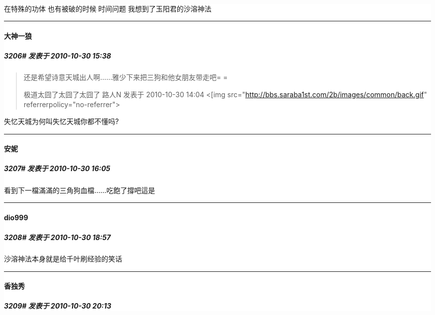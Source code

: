


在特殊的功体 也有被破的时候 时间问题 我想到了玉阳君的沙溶神法







*****

####  大神一狼  
##### 3206#       发表于 2010-10-30 15:38



<blockquote>还是希望诗意天城出人啊……雅少下来把三狗和他女朋友带走吧= =


极道太囧了太囧了太囧了
路人N 发表于 2010-10-30 14:04 <[img src="http://bbs.saraba1st.com/2b/images/common/back.gif" referrerpolicy="no-referrer"></blockquote>
失忆天城为何叫失忆天城你都不懂吗?







*****

####  安妮  
##### 3207#       发表于 2010-10-30 16:05




看到下一檔滿滿的三角狗血檔……吃飽了撐吧這是







*****

####  dio999  
##### 3208#       发表于 2010-10-30 18:57




沙溶神法本身就是给千叶刷经验的笑话







*****

####  香独秀  
##### 3209#       发表于 2010-10-30 20:13

